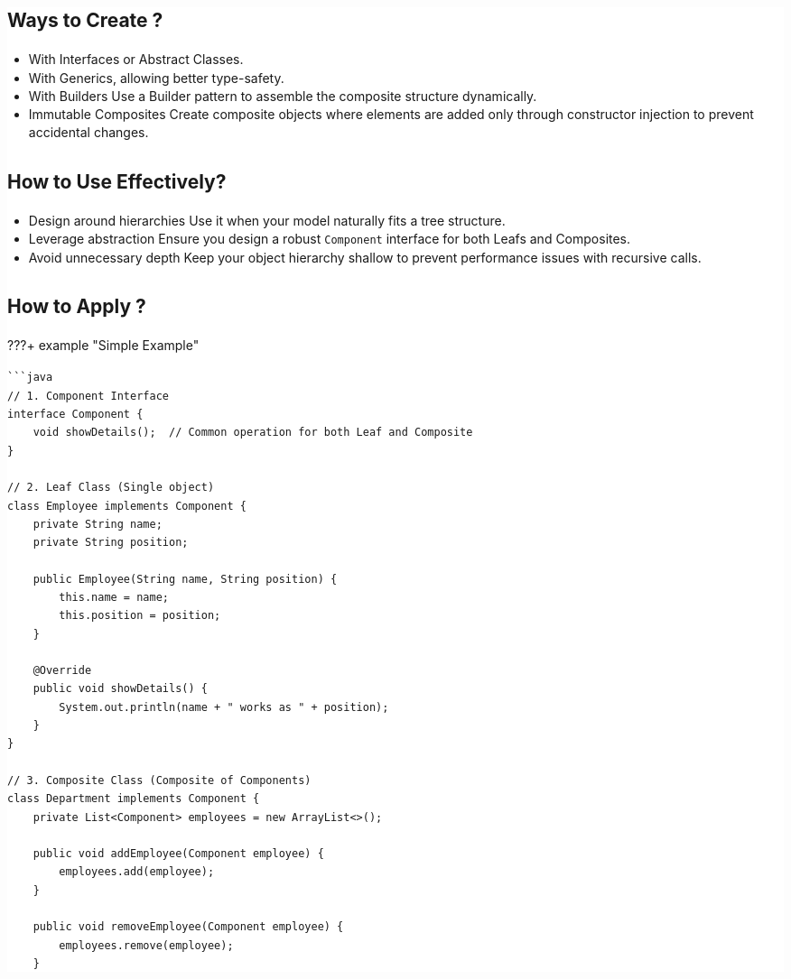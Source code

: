 
## **Ways to Create ?**

- With Interfaces or Abstract Classes.
- With Generics, allowing better type-safety.
- With Builders Use a Builder pattern to assemble the composite structure dynamically.
- Immutable Composites Create composite objects where elements are added only through constructor injection to prevent accidental changes.


## **How to Use Effectively?**

- Design around hierarchies Use it when your model naturally fits a tree structure.
- Leverage abstraction Ensure you design a robust `Component` interface for both Leafs and Composites.
- Avoid unnecessary depth Keep your object hierarchy shallow to prevent performance issues with recursive calls.


## **How to Apply ?**

???+ example "Simple Example"

    ```java
    // 1. Component Interface
    interface Component {
        void showDetails();  // Common operation for both Leaf and Composite
    }

    // 2. Leaf Class (Single object)
    class Employee implements Component {
        private String name;
        private String position;

        public Employee(String name, String position) {
            this.name = name;
            this.position = position;
        }

        @Override
        public void showDetails() {
            System.out.println(name + " works as " + position);
        }
    }

    // 3. Composite Class (Composite of Components)
    class Department implements Component {
        private List<Component> employees = new ArrayList<>();

        public void addEmployee(Component employee) {
            employees.add(employee);
        }

        public void removeEmployee(Component employee) {
            employees.remove(employee);
        }
